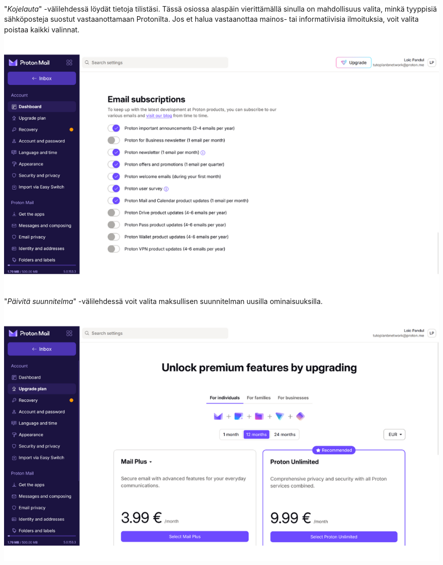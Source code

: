 "*Kojelauta*" -välilehdessä löydät tietoja tilistäsi. Tässä osiossa alaspäin vierittämällä sinulla on mahdollisuus valita, minkä tyyppisiä sähköposteja suostut vastaanottamaan Protonilta. Jos et halua vastaanottaa mainos- tai informatiivisia ilmoituksia, voit valita poistaa kaikki valinnat.

![proton](assets/notext/16.webp)

"*Päivitä suunnitelma*" -välilehdessä voit valita maksullisen suunnitelman uusilla ominaisuuksilla.

![proton](assets/notext/17.webp)
